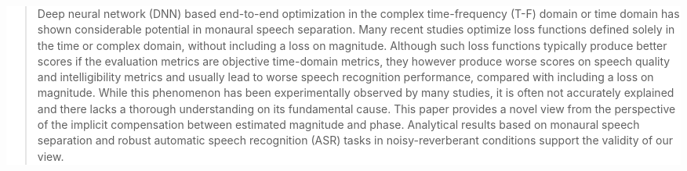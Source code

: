 >  Deep neural network (DNN) based end-to-end optimization in the complex time-frequency (T-F) domain or time domain has shown considerable potential in monaural speech separation. Many recent studies optimize loss functions defined solely in the time or complex domain, without including a loss on magnitude. Although such loss functions typically produce better scores if the evaluation metrics are objective time-domain metrics, they however produce worse scores on speech quality and intelligibility metrics and usually lead to worse speech recognition performance, compared with including a loss on magnitude. While this phenomenon has been experimentally observed by many studies, it is often not accurately explained and there lacks a thorough understanding on its fundamental cause. This paper provides a novel view from the perspective of the implicit compensation between estimated magnitude and phase. Analytical results based on monaural speech separation and robust automatic speech recognition (ASR) tasks in noisy-reverberant conditions support the validity of our view.      
